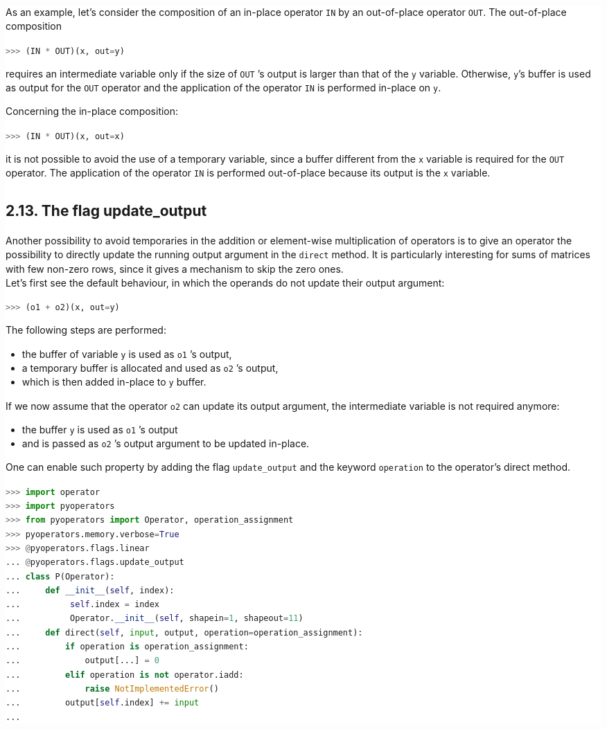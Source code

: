 As an example, let’s consider the composition of an in-place operator
`IN` by an out-of-place operator `OUT`. The out-of-place composition

```python
>>> (IN * OUT)(x, out=y)
```

requires an intermediate variable only if the size of `OUT` ’s output is
larger than that of the `y` variable. Otherwise, `y`’s buffer is used as
output for the `OUT` operator and the application of the operator `IN`
is performed in-place on `y`.

Concerning the in-place composition:

```python
>>> (IN * OUT)(x, out=x)
```

it is not possible to avoid the use of a temporary variable, since a
buffer different from the `x` variable is required for the `OUT`
operator. The application of the operator `IN` is performed out-of-place
because its output is the `x` variable.

<a name="update_output"></a> 2.13. The flag update\_output
----------------------------------------------------------

Another possibility to avoid temporaries in the addition or element-wise
multiplication of operators is to give an operator the possibility to
directly update the running output argument in the `direct` method. It
is particularly interesting for sums of matrices with few non-zero rows,
since it gives a mechanism to skip the zero ones.  
Let’s first see the default behaviour, in which the operands do not
update their output argument:

```python
>>> (o1 + o2)(x, out=y)
```

The following steps are performed:

-   the buffer of variable `y` is used as `o1` ’s output,
-   a temporary buffer is allocated and used as `o2` ’s output,
-   which is then added in-place to `y` buffer.

If we now assume that the operator `o2` can update its output argument,
the intermediate variable is not required anymore:

-   the buffer `y` is used as `o1` ’s output
-   and is passed as `o2` ’s output argument to be updated in-place.

One can enable such property by adding the flag `update_output` and the
keyword `operation` to the operator’s direct method.

```python
>>> import operator
>>> import pyoperators
>>> from pyoperators import Operator, operation_assignment
>>> pyoperators.memory.verbose=True
>>> @pyoperators.flags.linear
... @pyoperators.flags.update_output
... class P(Operator):
...     def __init__(self, index):
...          self.index = index
...          Operator.__init__(self, shapein=1, shapeout=11)
...     def direct(self, input, output, operation=operation_assignment):
...         if operation is operation_assignment:
...             output[...] = 0
...         elif operation is not operator.iadd:
...             raise NotImplementedError()
...         output[self.index] += input
...
```